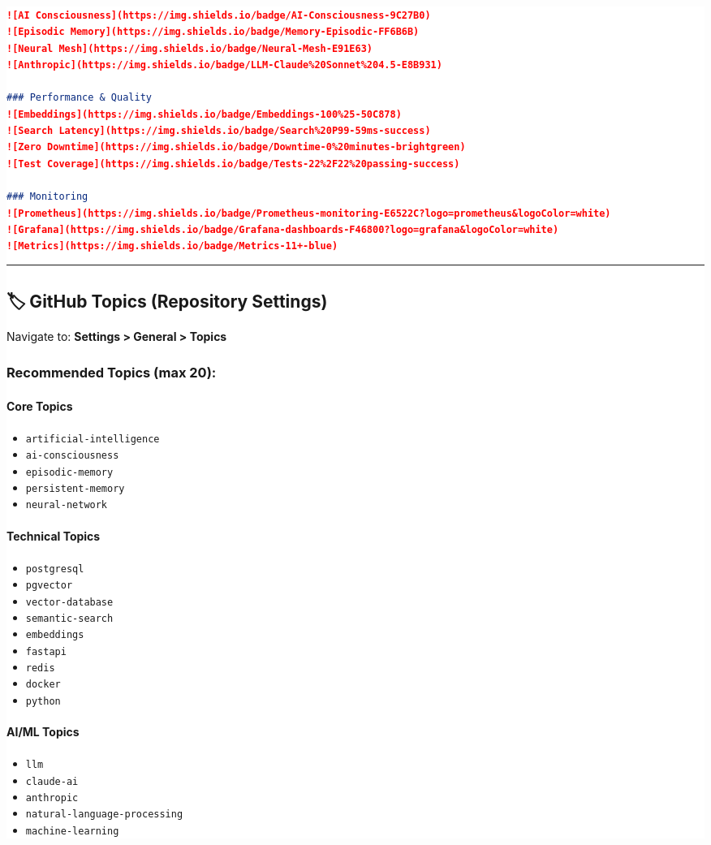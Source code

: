 ```markdown
![AI Consciousness](https://img.shields.io/badge/AI-Consciousness-9C27B0)
![Episodic Memory](https://img.shields.io/badge/Memory-Episodic-FF6B6B)
![Neural Mesh](https://img.shields.io/badge/Neural-Mesh-E91E63)
![Anthropic](https://img.shields.io/badge/LLM-Claude%20Sonnet%204.5-E8B931)

### Performance & Quality
![Embeddings](https://img.shields.io/badge/Embeddings-100%25-50C878)
![Search Latency](https://img.shields.io/badge/Search%20P99-59ms-success)
![Zero Downtime](https://img.shields.io/badge/Downtime-0%20minutes-brightgreen)
![Test Coverage](https://img.shields.io/badge/Tests-22%2F22%20passing-success)

### Monitoring
![Prometheus](https://img.shields.io/badge/Prometheus-monitoring-E6522C?logo=prometheus&logoColor=white)
![Grafana](https://img.shields.io/badge/Grafana-dashboards-F46800?logo=grafana&logoColor=white)
![Metrics](https://img.shields.io/badge/Metrics-11+-blue)
```

---

## 🏷️ GitHub Topics (Repository Settings)

Navigate to: **Settings > General > Topics**

### Recommended Topics (max 20):

#### Core Topics
- `artificial-intelligence`
- `ai-consciousness`
- `episodic-memory`
- `persistent-memory`
- `neural-network`

#### Technical Topics
- `postgresql`
- `pgvector`
- `vector-database`
- `semantic-search`
- `embeddings`
- `fastapi`
- `redis`
- `docker`
- `python`

#### AI/ML Topics
- `llm`
- `claude-ai`
- `anthropic`
- `natural-language-processing`
- `machine-learning`
